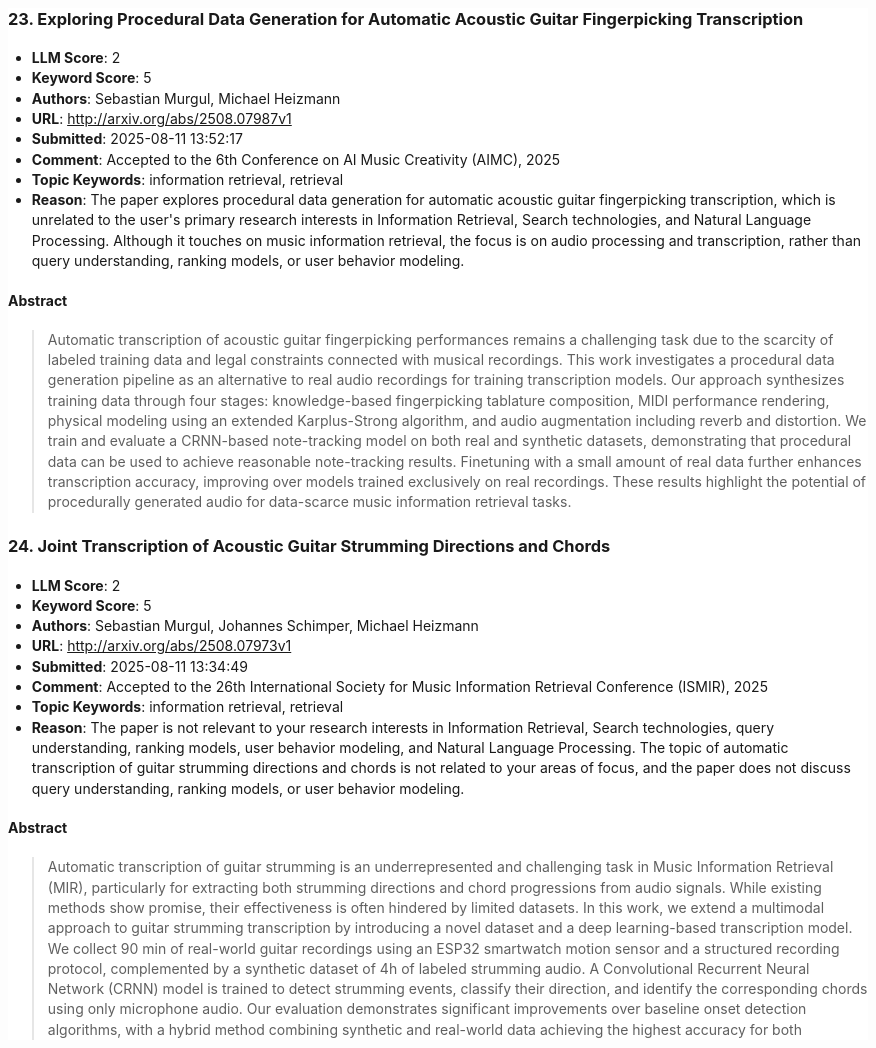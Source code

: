 ### 23. Exploring Procedural Data Generation for Automatic Acoustic Guitar Fingerpicking Transcription

- **LLM Score**: 2
- **Keyword Score**: 5
- **Authors**: Sebastian Murgul, Michael Heizmann
- **URL**: <http://arxiv.org/abs/2508.07987v1>
- **Submitted**: 2025-08-11 13:52:17
- **Comment**: Accepted to the 6th Conference on AI Music Creativity (AIMC), 2025
- **Topic Keywords**: information retrieval, retrieval
- **Reason**: The paper explores procedural data generation for automatic acoustic guitar fingerpicking transcription, which is unrelated to the user's primary research interests in Information Retrieval, Search technologies, and Natural Language Processing. Although it touches on music information retrieval, the focus is on audio processing and transcription, rather than query understanding, ranking models, or user behavior modeling.

#### Abstract
> Automatic transcription of acoustic guitar fingerpicking performances remains
a challenging task due to the scarcity of labeled training data and legal
constraints connected with musical recordings. This work investigates a
procedural data generation pipeline as an alternative to real audio recordings
for training transcription models. Our approach synthesizes training data
through four stages: knowledge-based fingerpicking tablature composition, MIDI
performance rendering, physical modeling using an extended Karplus-Strong
algorithm, and audio augmentation including reverb and distortion. We train and
evaluate a CRNN-based note-tracking model on both real and synthetic datasets,
demonstrating that procedural data can be used to achieve reasonable
note-tracking results. Finetuning with a small amount of real data further
enhances transcription accuracy, improving over models trained exclusively on
real recordings. These results highlight the potential of procedurally
generated audio for data-scarce music information retrieval tasks.

### 24. Joint Transcription of Acoustic Guitar Strumming Directions and Chords

- **LLM Score**: 2
- **Keyword Score**: 5
- **Authors**: Sebastian Murgul, Johannes Schimper, Michael Heizmann
- **URL**: <http://arxiv.org/abs/2508.07973v1>
- **Submitted**: 2025-08-11 13:34:49
- **Comment**: Accepted to the 26th International Society for Music Information
  Retrieval Conference (ISMIR), 2025
- **Topic Keywords**: information retrieval, retrieval
- **Reason**: The paper is not relevant to your research interests in Information Retrieval, Search technologies, query understanding, ranking models, user behavior modeling, and Natural Language Processing. The topic of automatic transcription of guitar strumming directions and chords is not related to your areas of focus, and the paper does not discuss query understanding, ranking models, or user behavior modeling.

#### Abstract
> Automatic transcription of guitar strumming is an underrepresented and
challenging task in Music Information Retrieval (MIR), particularly for
extracting both strumming directions and chord progressions from audio signals.
While existing methods show promise, their effectiveness is often hindered by
limited datasets. In this work, we extend a multimodal approach to guitar
strumming transcription by introducing a novel dataset and a deep
learning-based transcription model. We collect 90 min of real-world guitar
recordings using an ESP32 smartwatch motion sensor and a structured recording
protocol, complemented by a synthetic dataset of 4h of labeled strumming audio.
A Convolutional Recurrent Neural Network (CRNN) model is trained to detect
strumming events, classify their direction, and identify the corresponding
chords using only microphone audio. Our evaluation demonstrates significant
improvements over baseline onset detection algorithms, with a hybrid method
combining synthetic and real-world data achieving the highest accuracy for both